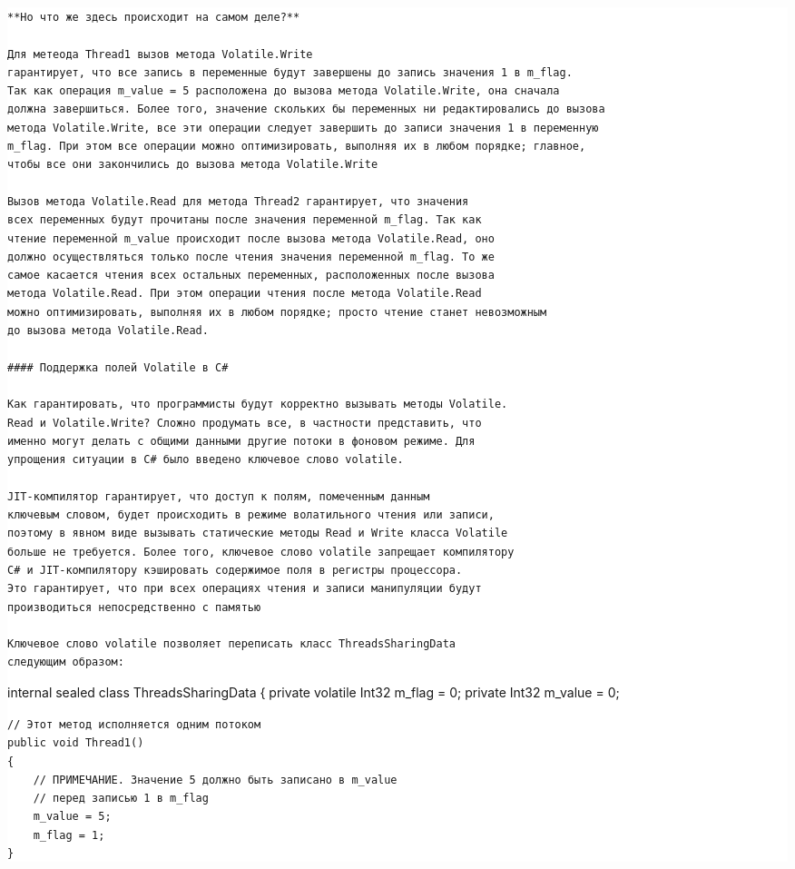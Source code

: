 ```
**Но что же здесь происходит на самом деле?**

Для метеода Thread1 вызов метода Volatile.Write
гарантирует, что все запись в переменные будут завершены до запись значения 1 в m_flag.
Так как операция m_value = 5 расположена до вызова метода Volatile.Write, она сначала 
должна завершиться. Более того, значение скольких бы переменных ни редактировались до вызова
метода Volatile.Write, все эти операции следует завершить до записи значения 1 в переменную 
m_flag. При этом все операции можно оптимизировать, выполняя их в любом порядке; главное, 
чтобы все они закончились до вызова метода Volatile.Write

Вызов метода Volatile.Read для метода Thread2 гарантирует, что значения 
всех переменных будут прочитаны после значения переменной m_flag. Так как 
чтение переменной m_value происходит после вызова метода Volatile.Read, оно 
должно осуществляться только после чтения значения переменной m_flag. То же 
самое касается чтения всех остальных переменных, расположенных после вызова 
метода Volatile.Read. При этом операции чтения после метода Volatile.Read
можно оптимизировать, выполняя их в любом порядке; просто чтение станет невозможным 
до вызова метода Volatile.Read.

#### Поддержка полей Volatile в C#

Как гарантировать, что программисты будут корректно вызывать методы Volatile.
Read и Volatile.Write? Сложно продумать все, в частности представить, что 
именно могут делать с общими данными другие потоки в фоновом режиме. Для 
упрощения ситуации в C# было введено ключевое слово volatile.

JIT-компилятор гарантирует, что доступ к полям, помеченным данным 
ключевым словом, будет происходить в режиме волатильного чтения или записи, 
поэтому в явном виде вызывать статические методы Read и Write класса Volatile 
больше не требуется. Более того, ключевое слово volatile запрещает компилятору 
C# и JIT-компилятору кэшировать содержимое поля в регистры процессора. 
Это гарантирует, что при всех операциях чтения и записи манипуляции будут 
производиться непосредственно с памятью

Ключевое слово volatile позволяет переписать класс ThreadsSharingData
следующим образом:

```
internal sealed class ThreadsSharingData {
	private volatile Int32 m_flag = 0;
	private Int32 m_value = 0;

	// Этот метод исполняется одним потоком
	public void Thread1() 
	{
		// ПРИМЕЧАНИЕ. Значение 5 должно быть записано в m_value
		// перед записью 1 в m_flag
		m_value = 5;
		m_flag = 1;
	}
